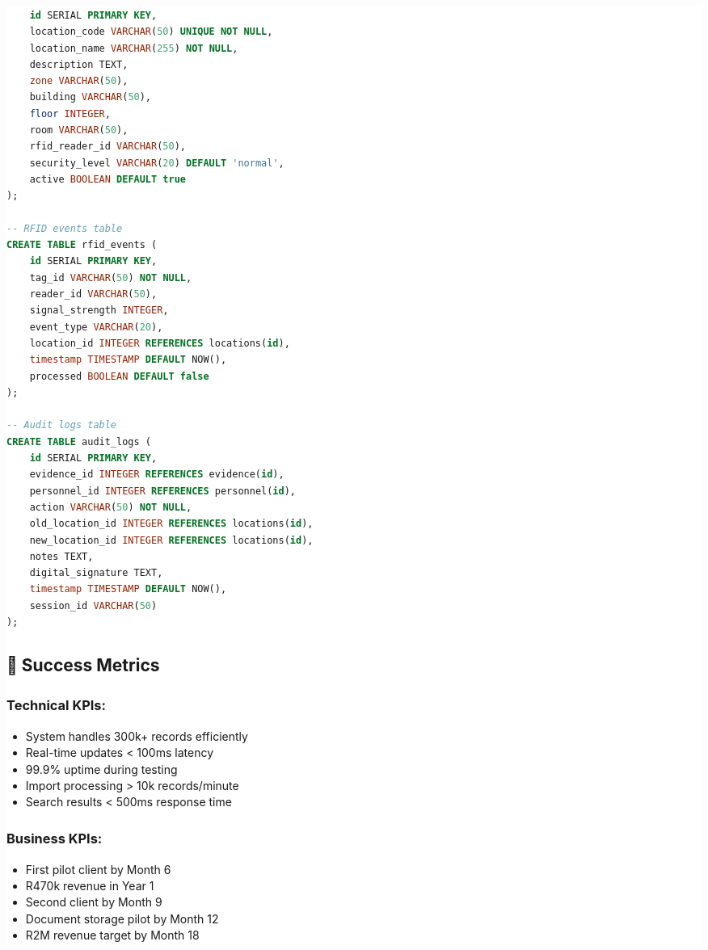 ```sql
    id SERIAL PRIMARY KEY,
    location_code VARCHAR(50) UNIQUE NOT NULL,
    location_name VARCHAR(255) NOT NULL,
    description TEXT,
    zone VARCHAR(50),
    building VARCHAR(50),
    floor INTEGER,
    room VARCHAR(50),
    rfid_reader_id VARCHAR(50),
    security_level VARCHAR(20) DEFAULT 'normal',
    active BOOLEAN DEFAULT true
);

-- RFID events table
CREATE TABLE rfid_events (
    id SERIAL PRIMARY KEY,
    tag_id VARCHAR(50) NOT NULL,
    reader_id VARCHAR(50),
    signal_strength INTEGER,
    event_type VARCHAR(20),
    location_id INTEGER REFERENCES locations(id),
    timestamp TIMESTAMP DEFAULT NOW(),
    processed BOOLEAN DEFAULT false
);

-- Audit logs table
CREATE TABLE audit_logs (
    id SERIAL PRIMARY KEY,
    evidence_id INTEGER REFERENCES evidence(id),
    personnel_id INTEGER REFERENCES personnel(id),
    action VARCHAR(50) NOT NULL,
    old_location_id INTEGER REFERENCES locations(id),
    new_location_id INTEGER REFERENCES locations(id),
    notes TEXT,
    digital_signature TEXT,
    timestamp TIMESTAMP DEFAULT NOW(),
    session_id VARCHAR(50)
);
```

## 🎯 Success Metrics

### Technical KPIs:
- System handles 300k+ records efficiently
- Real-time updates < 100ms latency
- 99.9% uptime during testing
- Import processing > 10k records/minute
- Search results < 500ms response time

### Business KPIs:
- First pilot client by Month 6
- R470k revenue in Year 1
- Second client by Month 9
- Document storage pilot by Month 12
- R2M revenue target by Month 18
